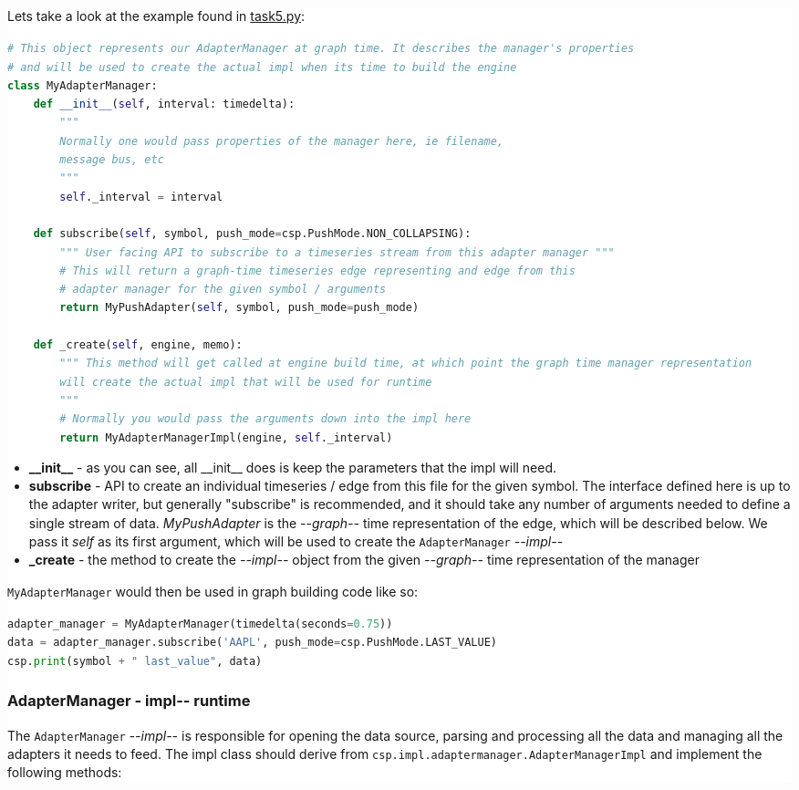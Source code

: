 Lets take a look at the example found in [task5.py](https://github.com/fbaquant/tsd/tree/main/tsm/training/stage3/writing_adapters_tasks/task5.py):

```python
# This object represents our AdapterManager at graph time. It describes the manager's properties
# and will be used to create the actual impl when its time to build the engine
class MyAdapterManager:
    def __init__(self, interval: timedelta):
        """
        Normally one would pass properties of the manager here, ie filename,
        message bus, etc
        """
        self._interval = interval

    def subscribe(self, symbol, push_mode=csp.PushMode.NON_COLLAPSING):
        """ User facing API to subscribe to a timeseries stream from this adapter manager """
        # This will return a graph-time timeseries edge representing and edge from this
        # adapter manager for the given symbol / arguments
        return MyPushAdapter(self, symbol, push_mode=push_mode)

    def _create(self, engine, memo):
        """ This method will get called at engine build time, at which point the graph time manager representation
        will create the actual impl that will be used for runtime
        """
        # Normally you would pass the arguments down into the impl here
        return MyAdapterManagerImpl(engine, self._interval)
```

- **\_\_init\_\_** - as you can see, all \_\_init\_\_ does is keep the parameters that the impl will need.
- **subscribe** - API to create an individual timeseries / edge from this file for the given symbol.
  The interface defined here is up to the adapter writer, but generally "subscribe" is recommended, and it should take any number of arguments needed to define a single stream of data.
  *MyPushAdapter* is the *--graph--* time representation of the edge, which will be described below.
  We pass it *self* as its first argument, which will be used to create the `AdapterManager` *--impl--*
- **\_create** - the method to create the *--impl--* object from the given *--graph--* time representation of the manager

`MyAdapterManager` would then be used in graph building code like so:

```python
adapter_manager = MyAdapterManager(timedelta(seconds=0.75))
data = adapter_manager.subscribe('AAPL', push_mode=csp.PushMode.LAST_VALUE)
csp.print(symbol + " last_value", data)
```

### AdapterManager - **impl-- runtime**

The `AdapterManager` *--impl--* is responsible for opening the data source, parsing and processing all the data and managing all the adapters it needs to feed.
The impl class should derive from `csp.impl.adaptermanager.AdapterManagerImpl` and implement the following methods:
